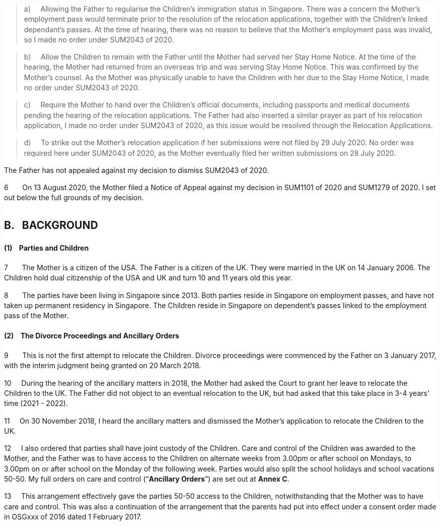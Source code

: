 > a)     Allowing the Father to regularise the Children’s immigration status in Singapore. There was a concern the Mother’s employment pass would terminate prior to the resolution of the relocation applications, together with the Children’s linked dependant’s passes. At the time of hearing, there was no reason to believe that the Mother’s employment pass was invalid, so I made no order under SUM2043 of 2020.

> b)     Allow the Children to remain with the Father until the Mother had served her Stay Home Notice. At the time of the hearing, the Mother had returned from an overseas trip and was serving Stay Home Notice. This was confirmed by the Mother’s counsel. As the Mother was physically unable to have the Children with her due to the Stay Home Notice, I made no order under SUM2043 of 2020.

> c)     Require the Mother to hand over the Children’s official documents, including passports and medical documents pending the hearing of the relocation applications. The Father had also inserted a similar prayer as part of his relocation application, I made no order under SUM2043 of 2020, as this issue would be resolved through the Relocation Applications.

> d)     To strike out the Mother’s relocation application if her submissions were not filed by 29 July 2020. No order was required here under SUM2043 of 2020, as the Mother eventually filed her written submissions on 28 July 2020.

The Father has not appealed against my decision to dismiss SUM2043 of 2020.

6       On 13 August 2020, the Mother filed a Notice of Appeal against my decision in SUM1101 of 2020 and SUM1279 of 2020. I set out below the full grounds of my decision.

## B.   BACKGROUND

#### (1)    Parties and Children

7       The Mother is a citizen of the USA. The Father is a citizen of the UK. They were married in the UK on 14 January 2006. The Children hold dual citizenship of the USA and UK and turn 10 and 11 years old this year.

8       The parties have been living in Singapore since 2013. Both parties reside in Singapore on employment passes, and have not taken up permanent residency in Singapore. The Children reside in Singapore on dependent’s passes linked to the employment pass of the Mother.

#### (2)    The Divorce Proceedings and Ancillary Orders

9       This is not the first attempt to relocate the Children. Divorce proceedings were commenced by the Father on 3 January 2017, with the interim judgment being granted on 20 March 2018.

10     During the hearing of the ancillary matters in 2018, the Mother had asked the Court to grant her leave to relocate the Children to the UK. The Father did not object to an eventual relocation to the UK, but had asked that this take place in 3-4 years’ time (2021 - 2022).

11     On 30 November 2018, I heard the ancillary matters and dismissed the Mother’s application to relocate the Children to the UK.

12     I also ordered that parties shall have joint custody of the Children. Care and control of the Children was awarded to the Mother, and the Father was to have access to the Children on alternate weeks from 3.00pm or after school on Mondays, to 3.00pm on or after school on the Monday of the following week. Parties would also split the school holidays and school vacations 50-50. My full orders on care and control (“**Ancillary Orders**”) are set out at **Annex C**.

13     This arrangement effectively gave the parties 50-50 access to the Children, notwithstanding that the Mother was to have care and control. This was also a continuation of the arrangement that the parents had put into effect under a consent order made in OSGxxx of 2016 dated 1 February 2017.
